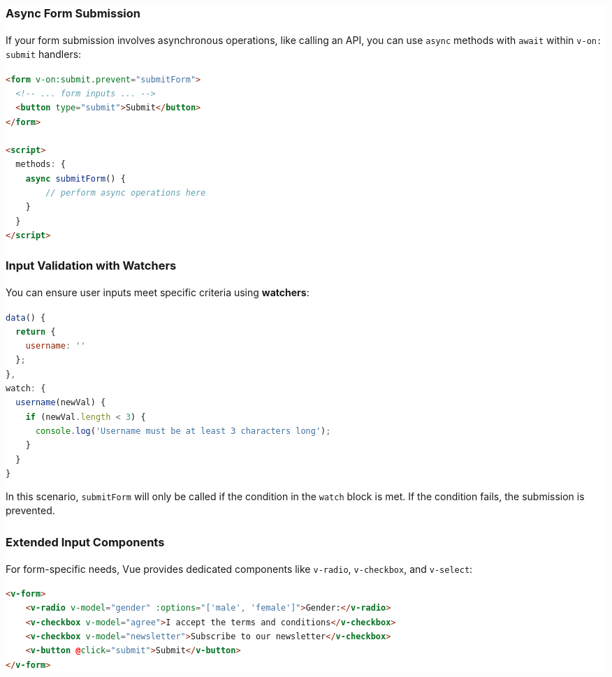 ### Async Form Submission

If your form submission involves asynchronous operations, like calling an API, you can use `async` methods with `await` within `v-on:submit` handlers:

```html
<form v-on:submit.prevent="submitForm">
  <!-- ... form inputs ... -->
  <button type="submit">Submit</button>
</form>

<script>
  methods: {
    async submitForm() {
        // perform async operations here
    }
  }
</script>
```

### Input Validation with Watchers

You can ensure user inputs meet specific criteria using **watchers**:

```javascript
data() {
  return {
    username: ''
  };
},
watch: {
  username(newVal) {
    if (newVal.length < 3) {
      console.log('Username must be at least 3 characters long');
    }
  }
}
```

In this scenario, `submitForm` will only be called if the condition in the `watch` block is met. If the condition fails, the submission is prevented.

### Extended Input Components

For form-specific needs, Vue provides dedicated components like `v-radio`, `v-checkbox`, and `v-select`:

```html
<v-form>
    <v-radio v-model="gender" :options="['male', 'female']">Gender:</v-radio>
    <v-checkbox v-model="agree">I accept the terms and conditions</v-checkbox>
    <v-checkbox v-model="newsletter">Subscribe to our newsletter</v-checkbox>
    <v-button @click="submit">Submit</v-button>
</v-form>
```
